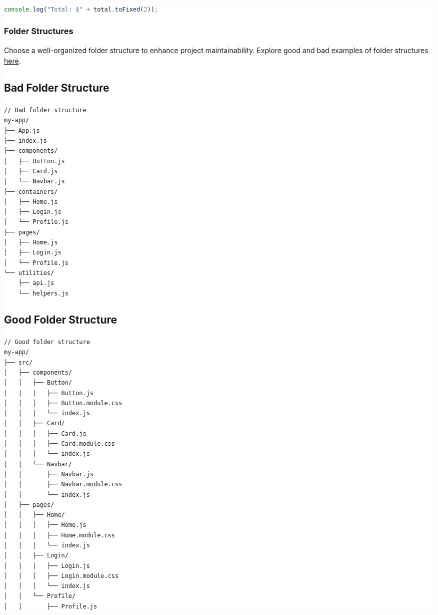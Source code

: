 ```js
console.log("Total: $" + total.toFixed(2));

```

### Folder Structures

Choose a well-organized folder structure to enhance project maintainability. Explore good and bad examples of folder structures [here](#folder-structures).

## Bad Folder Structure

```bash
// Bad folder structure
my-app/
├── App.js
├── index.js
├── components/
│   ├── Button.js
│   ├── Card.js
│   └── Navbar.js
├── containers/
│   ├── Home.js
│   ├── Login.js
│   └── Profile.js
├── pages/
│   ├── Home.js
│   ├── Login.js
│   └── Profile.js
└── utilities/
    ├── api.js
    └── helpers.js
```

## Good Folder Structure

```bash
// Good folder structure
my-app/
├── src/
│   ├── components/
│   │   ├── Button/
│   │   │   ├── Button.js
│   │   │   ├── Button.module.css
│   │   │   └── index.js
│   │   ├── Card/
│   │   │   ├── Card.js
│   │   │   ├── Card.module.css
│   │   │   └── index.js
│   │   └── Navbar/
│   │       ├── Navbar.js
│   │       ├── Navbar.module.css
│   │       └── index.js
│   ├── pages/
│   │   ├── Home/
│   │   │   ├── Home.js
│   │   │   ├── Home.module.css
│   │   │   └── index.js
│   │   ├── Login/
│   │   │   ├── Login.js
│   │   │   ├── Login.module.css
│   │   │   └── index.js
│   │   └── Profile/
│   │       ├── Profile.js
```